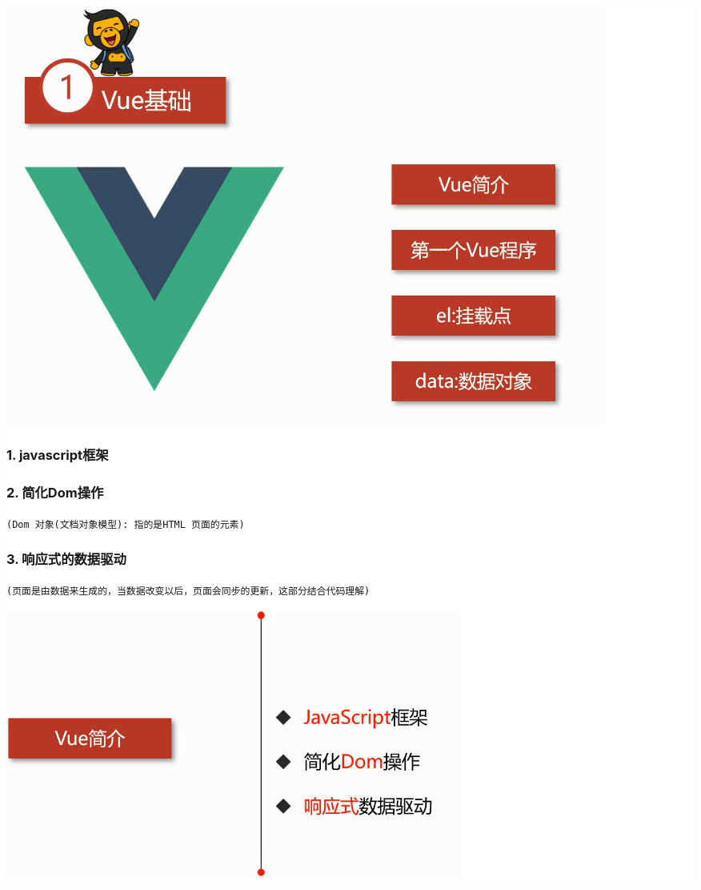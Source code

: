 ![Vue基础](./img/Vue基础.png)

### 1. javascript框架

### 2. 简化Dom操作
    (Dom 对象(文档对象模型): 指的是HTML 页面的元素)

### 3. 响应式的数据驱动
    (页面是由数据来生成的，当数据改变以后，页面会同步的更新，这部分结合代码理解)

![Vue简介](./img/Vue简介.png)

